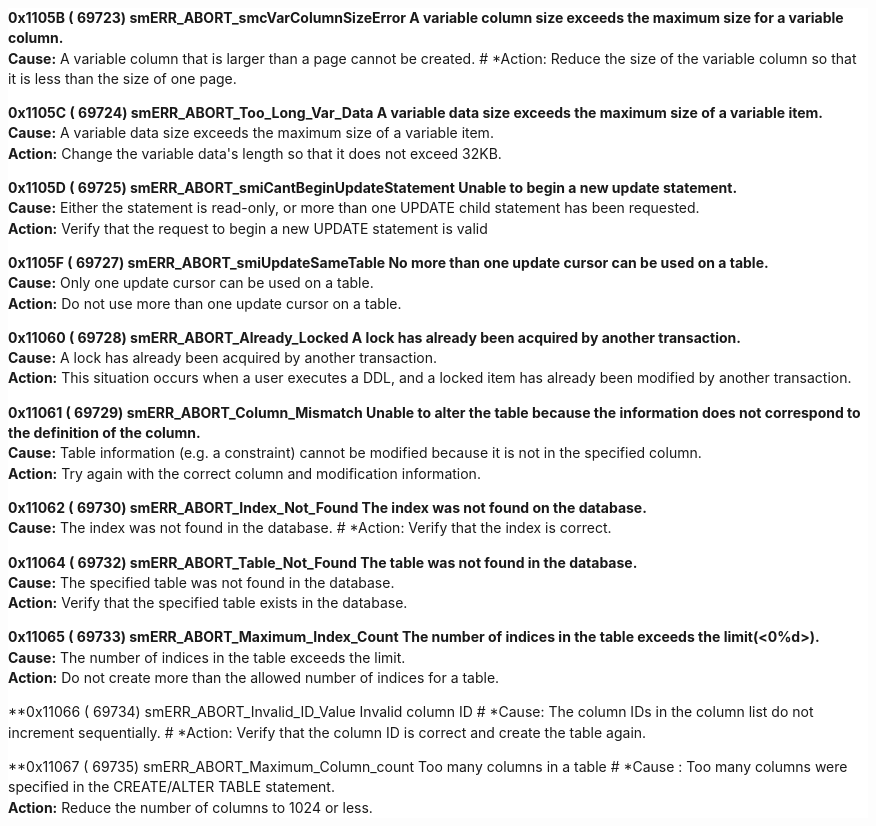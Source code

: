 **0x1105B ( 69723) smERR_ABORT_smcVarColumnSizeError A variable column
size exceeds the maximum size for a variable column.**<br>**Cause:** A
variable column that is larger than a page cannot be created. \#
*Action: Reduce the size of the variable column so that it is less than
the size of one page.

**0x1105C ( 69724) smERR_ABORT_Too_Long_Var_Data A variable data size
exceeds the maximum size of a variable item.**<br>**Cause:** A variable data
size exceeds the maximum size of a variable item.<br>**Action:** Change the
variable data\'s length so that it does not exceed 32KB.

**0x1105D ( 69725) smERR_ABORT_smiCantBeginUpdateStatement Unable to begin
a new update statement.**<br>**Cause:** Either the statement is read-only, or
more than one UPDATE child statement has been requested.<br>**Action:**
Verify that the request to begin a new UPDATE statement is valid

**0x1105F ( 69727) smERR_ABORT_smiUpdateSameTable No more than one update
cursor can be used on a table.**<br>**Cause:** Only one update cursor can be
used on a table.<br>**Action:** Do not use more than one update cursor on a
table.

**0x11060 ( 69728) smERR_ABORT_Already_Locked A lock has already been
acquired by another transaction.**<br>**Cause:** A lock has already been
acquired by another transaction.<br>**Action:** This situation occurs when
a user executes a DDL, and a locked item has already been modified by
another transaction.

**0x11061 ( 69729) smERR_ABORT_Column_Mismatch Unable to alter the table
because the information does not correspond to the definition of the
column.**<br>**Cause:** Table information (e.g. a constraint) cannot be
modified because it is not in the specified column.<br>**Action:** Try
again with the correct column and modification information.

**0x11062 ( 69730) smERR_ABORT_Index_Not_Found The index was not found on
the database.**<br>**Cause:** The index was not found in the database. \#
*Action: Verify that the index is correct.

**0x11064 ( 69732) smERR_ABORT_Table_Not_Found The table was not found in
the database.**<br>**Cause:** The specified table was not found in the
database.<br>**Action:** Verify that the specified table exists in the
database.

**0x11065 ( 69733) smERR_ABORT_Maximum_Index_Count The number of indices
in the table exceeds the limit(\<0%d\>).**<br>**Cause:** The number of
indices in the table exceeds the limit.<br>**Action:** Do not create more
than the allowed number of indices for a table.

**0x11066 ( 69734) smERR_ABORT_Invalid_ID_Value Invalid column ID \#
*Cause: The column IDs in the column list do not increment sequentially.
\# *Action: Verify that the column ID is correct and create the table
again.

**0x11067 ( 69735) smERR_ABORT_Maximum_Column_count Too many columns in a
table \# *Cause : Too many columns were specified in the CREATE/ALTER
TABLE statement.<br>**Action:** Reduce the number of columns to 1024 or
less.
